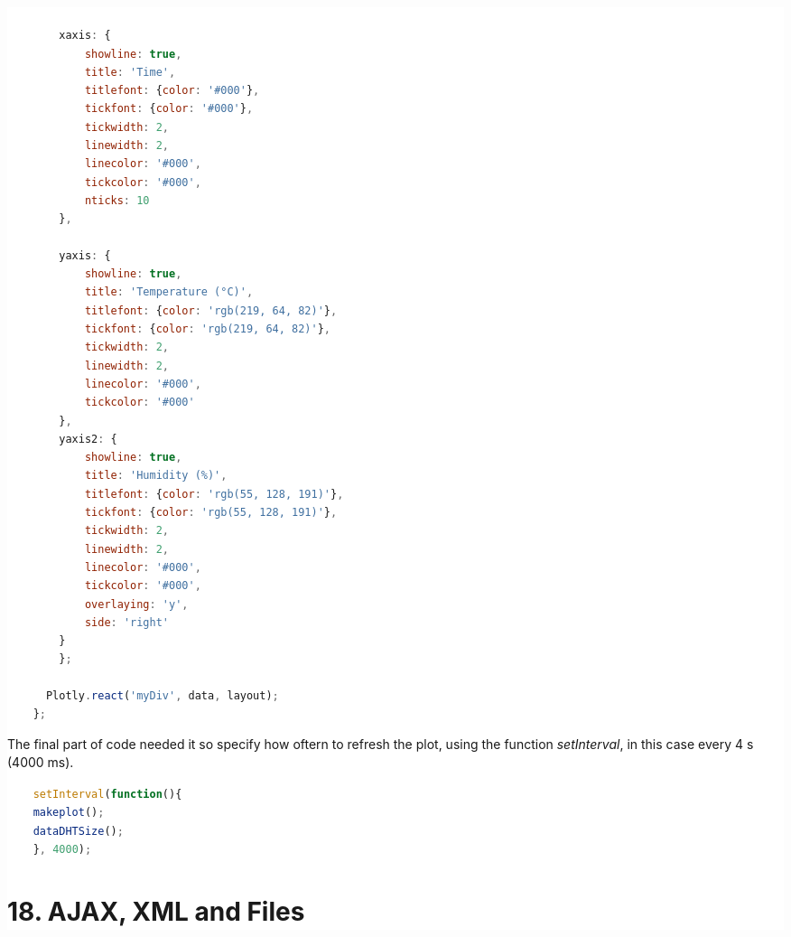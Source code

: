 ```javascript
		
		xaxis: {
			showline: true,
			title: 'Time',
			titlefont: {color: '#000'},
			tickfont: {color: '#000'},
			tickwidth: 2,
			linewidth: 2,
			linecolor: '#000',
			tickcolor: '#000',
			nticks: 10
		},
		
		yaxis: {
			showline: true,
			title: 'Temperature (°C)',
			titlefont: {color: 'rgb(219, 64, 82)'},
			tickfont: {color: 'rgb(219, 64, 82)'},
			tickwidth: 2,
			linewidth: 2,
			linecolor: '#000',
			tickcolor: '#000'
		},
		yaxis2: {
			showline: true,
			title: 'Humidity (%)',
			titlefont: {color: 'rgb(55, 128, 191)'},
			tickfont: {color: 'rgb(55, 128, 191)'},
			tickwidth: 2,
			linewidth: 2,
			linecolor: '#000',
			tickcolor: '#000',
			overlaying: 'y',
			side: 'right'
		}	
		};

	  Plotly.react('myDiv', data, layout);
	};
```
The final part of code needed it so specify how oftern to refresh the plot, using the function *setInterval*, 
in this case every 4 s (4000 ms).

```javascript
	setInterval(function(){
	makeplot();
	dataDHTSize();
	}, 4000);
```

# 18. AJAX, XML and Files
